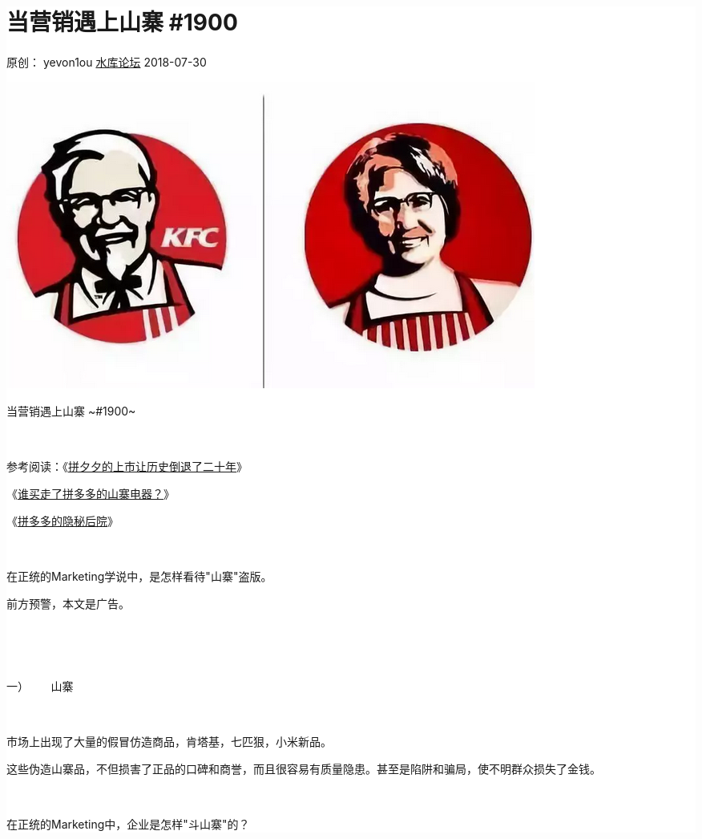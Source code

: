 # 当营销遇上山寨 \#1900

原创： yevon1ou [水库论坛](/) 2018-07-30

![](../img/1900/media/image1.png)


当营销遇上山寨 ~\#1900~

 

参考阅读：《[拼夕夕的上市让历史倒退了二十年](https://mp.weixin.qq.com/s?__biz=MzU2MzExNDI5OA==&mid=2247483813&idx=1&sn=6f5409fb59760daa5481245a0148f0b7&scene=21#wechat_redirect)》

《[谁买走了拼多多的山寨电器？](https://mp.weixin.qq.com/s?__biz=MzA4MzM2ODc5Mg==&mid=2650686482&idx=1&sn=4990271d97ca938c412a0b9ab608a695&scene=21#wechat_redirect)》

《[拼多多的隐秘后院](https://mp.weixin.qq.com/s?__biz=MzIxOTIyOTA4MA==&mid=2656783459&idx=1&sn=4eaf2f8f0e6f4ba7abe8def4dfddab88&scene=21#wechat_redirect)》

 

在正统的Marketing学说中，是怎样看待"山寨"盗版。

前方预警，本文是广告。

 

 

一）       山寨

 

市场上出现了大量的假冒仿造商品，肯塔基，七匹狠，小米新品。

这些伪造山寨品，不但损害了正品的口碑和商誉，而且很容易有质量隐患。甚至是陷阱和骗局，使不明群众损失了金钱。

 

在正统的Marketing中，企业是怎样"斗山寨"的？
